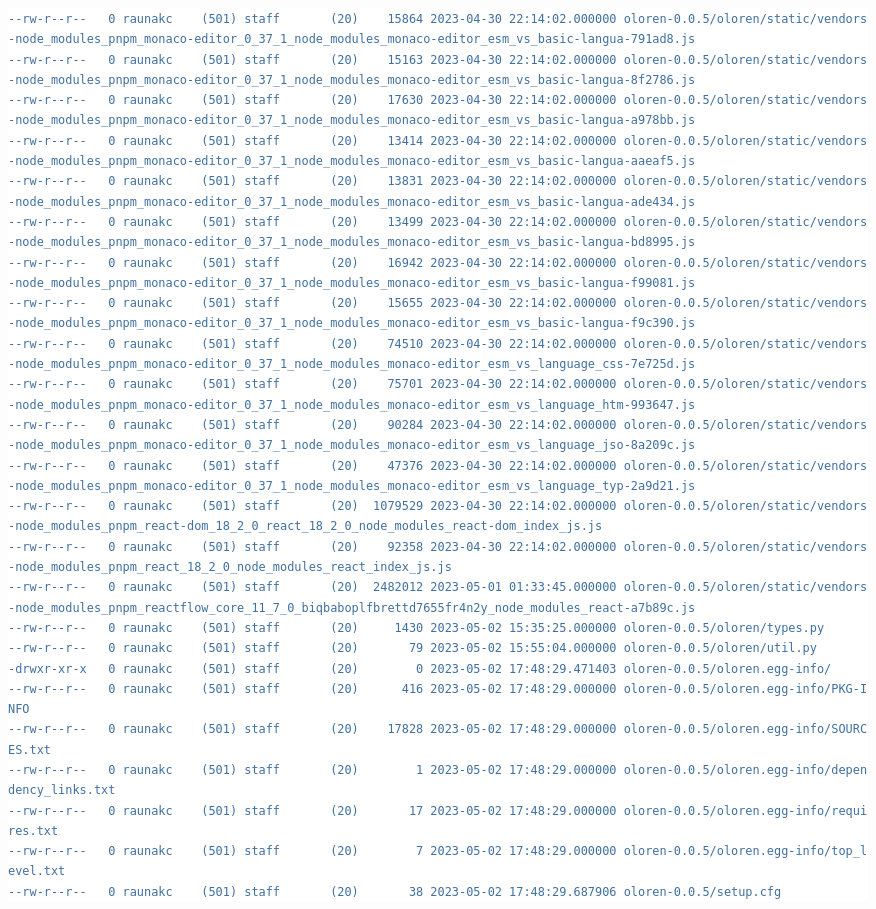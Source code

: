 ```diff
--rw-r--r--   0 raunakc    (501) staff       (20)    15864 2023-04-30 22:14:02.000000 oloren-0.0.5/oloren/static/vendors-node_modules_pnpm_monaco-editor_0_37_1_node_modules_monaco-editor_esm_vs_basic-langua-791ad8.js
--rw-r--r--   0 raunakc    (501) staff       (20)    15163 2023-04-30 22:14:02.000000 oloren-0.0.5/oloren/static/vendors-node_modules_pnpm_monaco-editor_0_37_1_node_modules_monaco-editor_esm_vs_basic-langua-8f2786.js
--rw-r--r--   0 raunakc    (501) staff       (20)    17630 2023-04-30 22:14:02.000000 oloren-0.0.5/oloren/static/vendors-node_modules_pnpm_monaco-editor_0_37_1_node_modules_monaco-editor_esm_vs_basic-langua-a978bb.js
--rw-r--r--   0 raunakc    (501) staff       (20)    13414 2023-04-30 22:14:02.000000 oloren-0.0.5/oloren/static/vendors-node_modules_pnpm_monaco-editor_0_37_1_node_modules_monaco-editor_esm_vs_basic-langua-aaeaf5.js
--rw-r--r--   0 raunakc    (501) staff       (20)    13831 2023-04-30 22:14:02.000000 oloren-0.0.5/oloren/static/vendors-node_modules_pnpm_monaco-editor_0_37_1_node_modules_monaco-editor_esm_vs_basic-langua-ade434.js
--rw-r--r--   0 raunakc    (501) staff       (20)    13499 2023-04-30 22:14:02.000000 oloren-0.0.5/oloren/static/vendors-node_modules_pnpm_monaco-editor_0_37_1_node_modules_monaco-editor_esm_vs_basic-langua-bd8995.js
--rw-r--r--   0 raunakc    (501) staff       (20)    16942 2023-04-30 22:14:02.000000 oloren-0.0.5/oloren/static/vendors-node_modules_pnpm_monaco-editor_0_37_1_node_modules_monaco-editor_esm_vs_basic-langua-f99081.js
--rw-r--r--   0 raunakc    (501) staff       (20)    15655 2023-04-30 22:14:02.000000 oloren-0.0.5/oloren/static/vendors-node_modules_pnpm_monaco-editor_0_37_1_node_modules_monaco-editor_esm_vs_basic-langua-f9c390.js
--rw-r--r--   0 raunakc    (501) staff       (20)    74510 2023-04-30 22:14:02.000000 oloren-0.0.5/oloren/static/vendors-node_modules_pnpm_monaco-editor_0_37_1_node_modules_monaco-editor_esm_vs_language_css-7e725d.js
--rw-r--r--   0 raunakc    (501) staff       (20)    75701 2023-04-30 22:14:02.000000 oloren-0.0.5/oloren/static/vendors-node_modules_pnpm_monaco-editor_0_37_1_node_modules_monaco-editor_esm_vs_language_htm-993647.js
--rw-r--r--   0 raunakc    (501) staff       (20)    90284 2023-04-30 22:14:02.000000 oloren-0.0.5/oloren/static/vendors-node_modules_pnpm_monaco-editor_0_37_1_node_modules_monaco-editor_esm_vs_language_jso-8a209c.js
--rw-r--r--   0 raunakc    (501) staff       (20)    47376 2023-04-30 22:14:02.000000 oloren-0.0.5/oloren/static/vendors-node_modules_pnpm_monaco-editor_0_37_1_node_modules_monaco-editor_esm_vs_language_typ-2a9d21.js
--rw-r--r--   0 raunakc    (501) staff       (20)  1079529 2023-04-30 22:14:02.000000 oloren-0.0.5/oloren/static/vendors-node_modules_pnpm_react-dom_18_2_0_react_18_2_0_node_modules_react-dom_index_js.js
--rw-r--r--   0 raunakc    (501) staff       (20)    92358 2023-04-30 22:14:02.000000 oloren-0.0.5/oloren/static/vendors-node_modules_pnpm_react_18_2_0_node_modules_react_index_js.js
--rw-r--r--   0 raunakc    (501) staff       (20)  2482012 2023-05-01 01:33:45.000000 oloren-0.0.5/oloren/static/vendors-node_modules_pnpm_reactflow_core_11_7_0_biqbaboplfbrettd7655fr4n2y_node_modules_react-a7b89c.js
--rw-r--r--   0 raunakc    (501) staff       (20)     1430 2023-05-02 15:35:25.000000 oloren-0.0.5/oloren/types.py
--rw-r--r--   0 raunakc    (501) staff       (20)       79 2023-05-02 15:55:04.000000 oloren-0.0.5/oloren/util.py
-drwxr-xr-x   0 raunakc    (501) staff       (20)        0 2023-05-02 17:48:29.471403 oloren-0.0.5/oloren.egg-info/
--rw-r--r--   0 raunakc    (501) staff       (20)      416 2023-05-02 17:48:29.000000 oloren-0.0.5/oloren.egg-info/PKG-INFO
--rw-r--r--   0 raunakc    (501) staff       (20)    17828 2023-05-02 17:48:29.000000 oloren-0.0.5/oloren.egg-info/SOURCES.txt
--rw-r--r--   0 raunakc    (501) staff       (20)        1 2023-05-02 17:48:29.000000 oloren-0.0.5/oloren.egg-info/dependency_links.txt
--rw-r--r--   0 raunakc    (501) staff       (20)       17 2023-05-02 17:48:29.000000 oloren-0.0.5/oloren.egg-info/requires.txt
--rw-r--r--   0 raunakc    (501) staff       (20)        7 2023-05-02 17:48:29.000000 oloren-0.0.5/oloren.egg-info/top_level.txt
--rw-r--r--   0 raunakc    (501) staff       (20)       38 2023-05-02 17:48:29.687906 oloren-0.0.5/setup.cfg
```